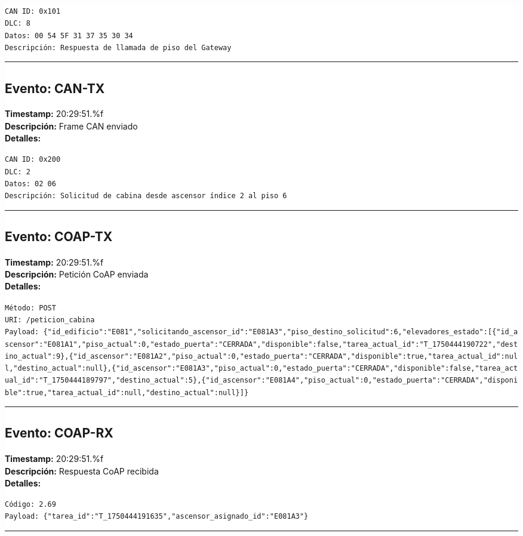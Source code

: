 ```
CAN ID: 0x101
DLC: 8
Datos: 00 54 5F 31 37 35 30 34 
Descripción: Respuesta de llamada de piso del Gateway
```

---

## Evento: CAN-TX

**Timestamp:** 20:29:51.%f  
**Descripción:** Frame CAN enviado  
**Detalles:**

```
CAN ID: 0x200
DLC: 2
Datos: 02 06 
Descripción: Solicitud de cabina desde ascensor índice 2 al piso 6
```

---

## Evento: COAP-TX

**Timestamp:** 20:29:51.%f  
**Descripción:** Petición CoAP enviada  
**Detalles:**

```
Método: POST
URI: /peticion_cabina
Payload: {"id_edificio":"E081","solicitando_ascensor_id":"E081A3","piso_destino_solicitud":6,"elevadores_estado":[{"id_ascensor":"E081A1","piso_actual":0,"estado_puerta":"CERRADA","disponible":false,"tarea_actual_id":"T_1750444190722","destino_actual":9},{"id_ascensor":"E081A2","piso_actual":0,"estado_puerta":"CERRADA","disponible":true,"tarea_actual_id":null,"destino_actual":null},{"id_ascensor":"E081A3","piso_actual":0,"estado_puerta":"CERRADA","disponible":false,"tarea_actual_id":"T_1750444189797","destino_actual":5},{"id_ascensor":"E081A4","piso_actual":0,"estado_puerta":"CERRADA","disponible":true,"tarea_actual_id":null,"destino_actual":null}]}
```

---

## Evento: COAP-RX

**Timestamp:** 20:29:51.%f  
**Descripción:** Respuesta CoAP recibida  
**Detalles:**

```
Código: 2.69
Payload: {"tarea_id":"T_1750444191635","ascensor_asignado_id":"E081A3"}
```

---